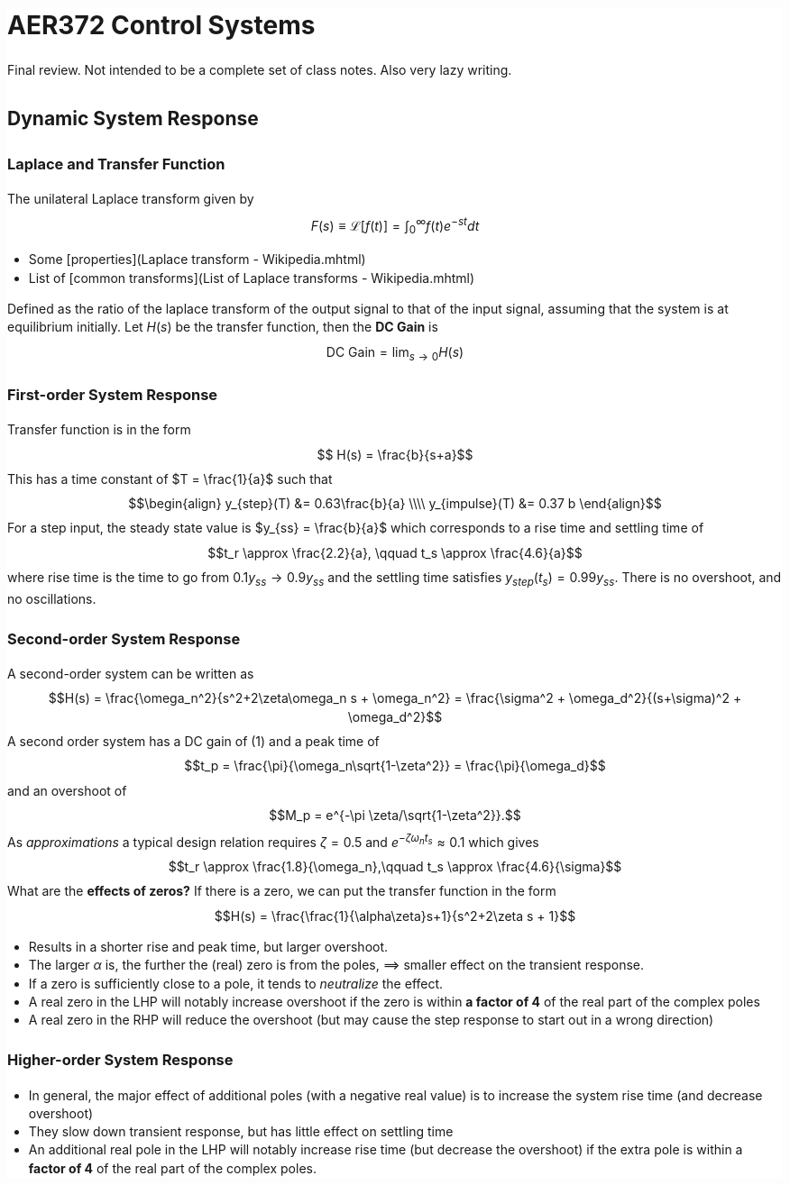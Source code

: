 # AER372 Control Systems
Final review. Not intended to be a complete set of class notes. Also very lazy writing.     

## Dynamic System Response
### Laplace and Transfer Function
The unilateral Laplace transform given by 
$$ F(s) \equiv \mathcal{L}[f(t)] =  \int_{0}^{\infty} f(t) e^{-st}dt$$
* Some [properties](Laplace transform - Wikipedia.mhtml)
* List of [common transforms](List of Laplace transforms - Wikipedia.mhtml)

Defined as the ratio of the laplace transform of the output signal to that of the input signal, assuming that the system is at equilibrium initially. Let $H(s)$ be the transfer function, then the **DC Gain** is 
$$\text{DC Gain} = \lim_{s\to 0} H(s)$$
### First-order System Response
Transfer function is in the form
$$ H(s) = \frac{b}{s+a}$$
This has a time constant of $T = \frac{1}{a}$ such that  
$$\begin{align}
y_{step}(T) &= 0.63\frac{b}{a} \\\\
y_{impulse}(T) &= 0.37 b
\end{align}$$
For a step input, the steady state value is $y_{ss} = \frac{b}{a}$ which corresponds to a rise time and settling time of 
$$t_r \approx \frac{2.2}{a}, \qquad t_s \approx \frac{4.6}{a}$$
where rise time is the time to go from $0.1y_{ss}\to 0.9y_{ss}$ and the settling time satisfies $y_{step}(t_s)=0.99y_{ss}.$ There is no overshoot, and no oscillations.
### Second-order System Response
A second-order system can be written as
$$H(s) = \frac{\omega_n^2}{s^2+2\zeta\omega_n s + \omega_n^2} = \frac{\sigma^2 + \omega_d^2}{(s+\sigma)^2 + \omega_d^2}$$
A second order system has a DC gain of \(1\) and a peak time of 
$$t_p = \frac{\pi}{\omega_n\sqrt{1-\zeta^2}} = \frac{\pi}{\omega_d}$$
and an overshoot of 
$$M_p = e^{-\pi \zeta/\sqrt{1-\zeta^2}}.$$
As *approximations* a typical design relation requires $\zeta = 0.5$ and $e^{-\zeta\omega_n t_s} \approx 0.1$ which gives 
$$t_r \approx \frac{1.8}{\omega_n},\qquad t_s \approx \frac{4.6}{\sigma}$$
What are the **effects of zeros?** If there is a zero, we can put the transfer function in the form 
$$H(s) = \frac{\frac{1}{\alpha\zeta}s+1}{s^2+2\zeta s + 1}$$
* Results in a shorter rise and peak time, but larger overshoot.
* The larger $\alpha$ is, the further the (real) zero is from the poles, $\implies$ smaller effect on the transient response.
* If a zero is sufficiently close to a pole, it tends to *neutralize* the effect.
* A real zero in the LHP will notably increase overshoot if the zero is within **a factor of 4** of the real part of the complex poles
* A real zero in the RHP will reduce the overshoot (but may cause the step response to start out in a wrong direction)
### Higher-order System Response
* In general, the major effect of additional poles (with a negative real value) is to increase the system rise time (and decrease overshoot)
* They slow down transient response, but has little effect on settling time
* An additional real pole in the LHP will notably increase rise time (but decrease the overshoot) if the extra pole is within a **factor of 4** of the real part of the complex poles.
